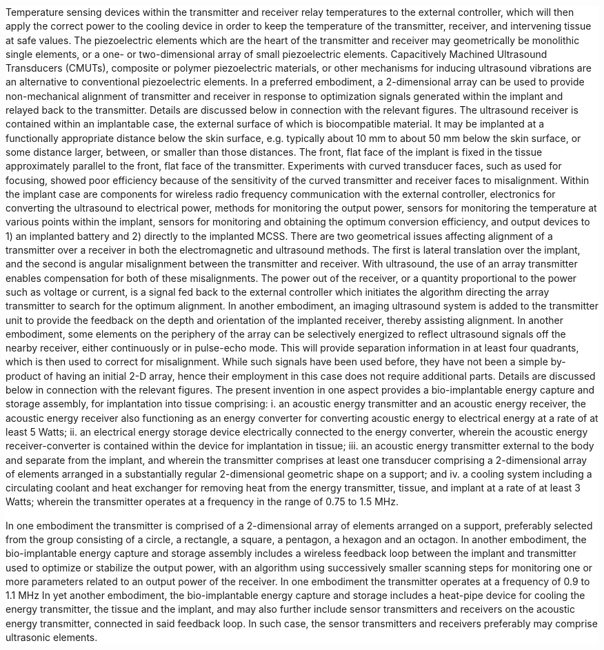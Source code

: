 Temperature sensing devices within the transmitter and receiver relay temperatures to the external controller, which will then apply the correct power to the cooling device in order to keep the temperature of the transmitter, receiver, and intervening tissue at safe values. The piezoelectric elements which are the heart of the transmitter and receiver may geometrically be monolithic single elements, or a one- or two-dimensional array of small piezoelectric elements. Capacitively Machined Ultrasound Transducers (CMUTs), composite or polymer piezoelectric materials, or other mechanisms for inducing ultrasound vibrations are an alternative to conventional piezoelectric elements. In a preferred embodiment, a 2-dimensional array can be used to provide non-mechanical alignment of transmitter and receiver in response to optimization signals generated within the implant and relayed back to the transmitter. Details are discussed below in connection with the relevant figures. The ultrasound receiver is contained within an implantable case, the external surface of which is biocompatible material. It may be implanted at a functionally appropriate distance below the skin surface, e.g. typically about 10 mm to about 50 mm below the skin surface, or some distance larger, between, or smaller than those distances. The front, flat face of the implant is fixed in the tissue approximately parallel to the front, flat face of the transmitter. Experiments with curved transducer faces, such as used for focusing, showed poor efficiency because of the sensitivity of the curved transmitter and receiver faces to misalignment. Within the implant case are components for wireless radio frequency communication with the external controller, electronics for converting the ultrasound to electrical power, methods for monitoring the output power, sensors for monitoring the temperature at various points within the implant, sensors for monitoring and obtaining the optimum conversion efficiency, and output devices to 1) an implanted battery and 2) directly to the implanted MCSS.
There are two geometrical issues affecting alignment of a transmitter over a receiver in both the electromagnetic and ultrasound methods. The first is lateral translation over the implant, and the second is angular misalignment between the transmitter and receiver. With ultrasound, the use of an array transmitter enables compensation for both of these misalignments. The power out of the receiver, or a quantity proportional to the power such as voltage or current, is a signal fed back to the external controller which initiates the algorithm directing the array transmitter to search for the optimum alignment. In another embodiment, an imaging ultrasound system is added to the transmitter unit to provide the feedback on the depth and orientation of the implanted receiver, thereby assisting alignment. In another embodiment, some elements on the periphery of the array can be selectively energized to reflect ultrasound signals off the nearby receiver, either continuously or in pulse-echo mode. This will provide separation information in at least four quadrants, which is then used to correct for misalignment. While such signals have been used before, they have not been a simple by-product of having an initial 2-D array, hence their employment in this case does not require additional parts. Details are discussed below in connection with the relevant figures.
The present invention in one aspect provides a bio-implantable energy capture and storage assembly, for implantation into tissue comprising:
    i. an acoustic energy transmitter and an acoustic energy receiver, the acoustic energy receiver also functioning as an energy converter for converting acoustic energy to electrical energy at a rate of at least 5 Watts; ii. an electrical energy storage device electrically connected to the energy converter, wherein the acoustic energy receiver-converter is contained within the device for implantation in tissue; iii. an acoustic energy transmitter external to the body and separate from the implant, and wherein the transmitter comprises at least one transducer comprising a 2-dimensional array of elements arranged in a substantially regular 2-dimensional geometric shape on a support; and iv. a cooling system including a circulating coolant and heat exchanger for removing heat from the energy transmitter, tissue, and implant at a rate of at least 3 Watts;
         wherein the transmitter operates at a frequency in the range of 0.75 to 1.5 MHz. 
   
In one embodiment the transmitter is comprised of a 2-dimensional array of elements arranged on a support, preferably selected from the group consisting of a circle, a rectangle, a square, a pentagon, a hexagon and an octagon.
In another embodiment, the bio-implantable energy capture and storage assembly includes a wireless feedback loop between the implant and transmitter used to optimize or stabilize the output power, with an algorithm using successively smaller scanning steps for monitoring one or more parameters related to an output power of the receiver.
In one embodiment the transmitter operates at a frequency of 0.9 to 1.1 MHz
In yet another embodiment, the bio-implantable energy capture and storage includes a heat-pipe device for cooling the energy transmitter, the tissue and the implant, and may also further include sensor transmitters and receivers on the acoustic energy transmitter, connected in said feedback loop. In such case, the sensor transmitters and receivers preferably may comprise ultrasonic elements.